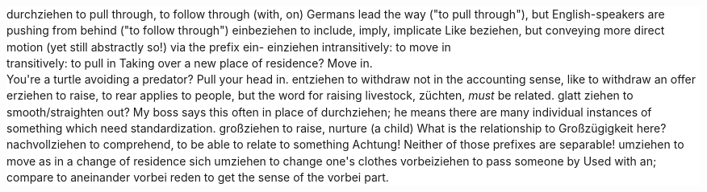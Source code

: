 </tr>
<tr>
<td class="german">durchziehen</td>
<td>to pull through, to follow through (with, on)</td>
<td>Germans lead the way ("to pull through"), but English-speakers are pushing from behind ("to follow through")</td>
</tr>
<tr>
<td class="german">einbeziehen</td>
<td>to include, imply, implicate</td>
<td>Like <span class="german">beziehen,</span> but conveying more direct motion (yet still abstractly so!) via the prefix <span class="german">ein-</span></td>
</tr>
<tr>
<td class="german">einziehen</td>
<td>intransitively:  to move in<br/>transitively: to pull in </td>
<td>Taking over a new place of residence?  Move in.<br/>You're a turtle avoiding a predator?  Pull your head in.</td>
</tr>
<tr>
<td class="german">entziehen</td>
<td>to withdraw</td>
<td>not in the accounting sense, like to withdraw an offer</td>
</tr>
<tr>
<td class="german">erziehen</td>
<td>to raise, to rear</td>
<td>applies to people, but the word for raising livestock, <span class="german">z&uuml;chten,</span> <em>must</em> be related.</td>
</tr>
<tr>
<td class="german">glatt ziehen</td>
<td>to smooth/straighten out?</td>
<td>My boss says this often in place of <span class="german">durchziehen;</span> he means there are many individual instances of something which need standardization.</td>
</tr>
<tr>
<td class="german">gro&szlig;ziehen</td>
<td>to raise, nurture (a child)</td>
<td>What is the relationship to <span title="generosity" class="german term">Gro&szlig;z&uuml;gigkeit</span> here?</td>
</tr>
<tr>
<td class="german">nachvollziehen</td>
<td>to comprehend, to be able to relate to something</td>
<td><span class="german">Achtung!</span>  Neither of those prefixes are separable!</td>
</tr>
<tr>
<td class="german">umziehen</td>
<td>to move</td>
<td>as in a change of residence</td>
</tr>
<tr>
<td class="german">sich umziehen</td>
<td>to change one's clothes</td>
<td></td>
</tr>
<tr>
<td class="german">vorbeiziehen</td>
<td>to pass someone by</td>
<td>Used with <span class="german">an;</span> compare to <span class="german term" title="talk past each other">aneinander vorbei reden</span> to get the sense of the <span class="german">vorbei</span> part.</td>
</tr>